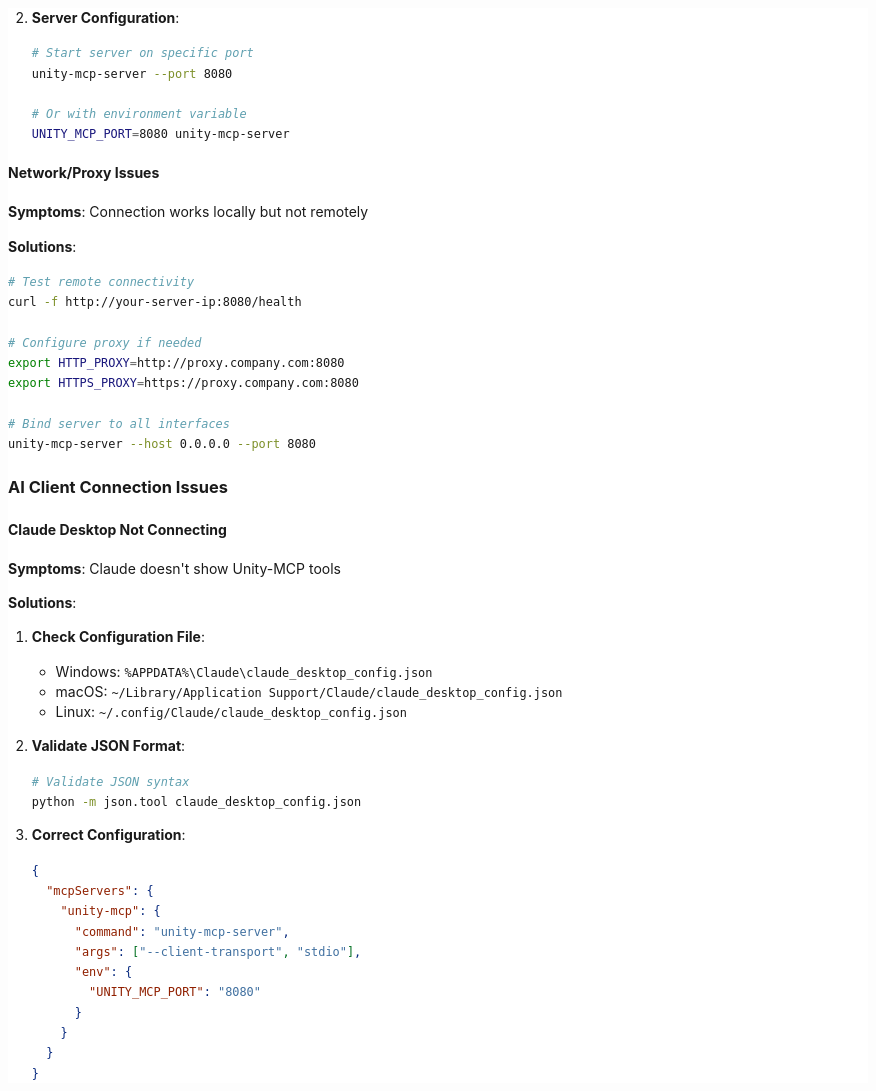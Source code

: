 2. **Server Configuration**:
   ```bash
   # Start server on specific port
   unity-mcp-server --port 8080
   
   # Or with environment variable
   UNITY_MCP_PORT=8080 unity-mcp-server
   ```

#### Network/Proxy Issues
**Symptoms**: Connection works locally but not remotely

**Solutions**:
```bash
# Test remote connectivity
curl -f http://your-server-ip:8080/health

# Configure proxy if needed
export HTTP_PROXY=http://proxy.company.com:8080
export HTTPS_PROXY=https://proxy.company.com:8080

# Bind server to all interfaces
unity-mcp-server --host 0.0.0.0 --port 8080
```

### AI Client Connection Issues

#### Claude Desktop Not Connecting
**Symptoms**: Claude doesn't show Unity-MCP tools

**Solutions**:
1. **Check Configuration File**:
   - Windows: `%APPDATA%\Claude\claude_desktop_config.json`
   - macOS: `~/Library/Application Support/Claude/claude_desktop_config.json`
   - Linux: `~/.config/Claude/claude_desktop_config.json`

2. **Validate JSON Format**:
   ```bash
   # Validate JSON syntax
   python -m json.tool claude_desktop_config.json
   ```

3. **Correct Configuration**:
   ```json
   {
     "mcpServers": {
       "unity-mcp": {
         "command": "unity-mcp-server",
         "args": ["--client-transport", "stdio"],
         "env": {
           "UNITY_MCP_PORT": "8080"
         }
       }
     }
   }
   ```
